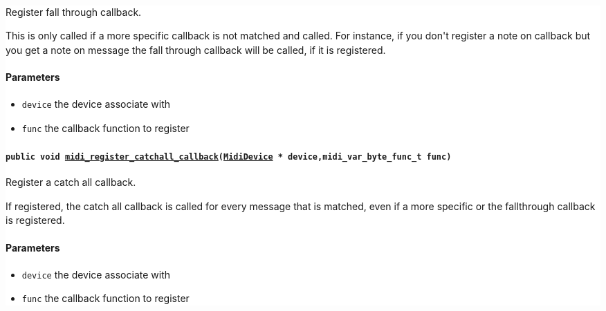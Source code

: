 Register fall through callback.

This is only called if a more specific callback is not matched and called. For instance, if you don't register a note on callback but you get a note on message the fall through callback will be called, if it is registered.

#### Parameters
* `device` the device associate with 

* `func` the callback function to register

#### `public void `[`midi_register_catchall_callback`](#group__input__callback__reg_1ga9dbfed568d047a6cd05708f11fe39e99)`(`[`MidiDevice`](.build/docs/internals_midi_device.md#struct__midi__device)` * device,midi_var_byte_func_t func)` 

Register a catch all callback.

If registered, the catch all callback is called for every message that is matched, even if a more specific or the fallthrough callback is registered.

#### Parameters
* `device` the device associate with 

* `func` the callback function to register


